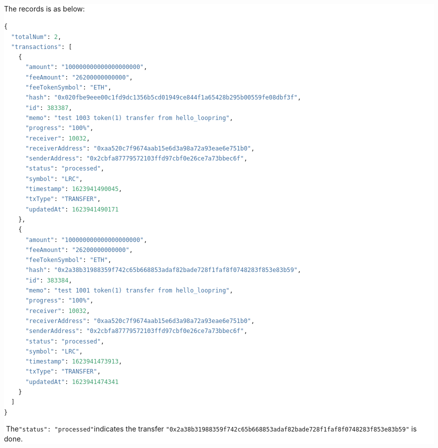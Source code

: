    The records is as below:

   ```python
   {
     "totalNum": 2,
     "transactions": [
       {
         "amount": "100000000000000000000",
         "feeAmount": "26200000000000",
         "feeTokenSymbol": "ETH",
         "hash": "0x020fbe9eee00c1fd9dc1356b5cd01949ce844f1a65428b295b00559fe08dbf3f",
         "id": 383387,
         "memo": "test 1003 token(1) transfer from hello_loopring",
         "progress": "100%",
         "receiver": 10032,
         "receiverAddress": "0xaa520c7f9674aab15e6d3a98a72a93eae6e751b0",
         "senderAddress": "0x2cbfa87779572103ffd97cbf0e26ce7a73bbec6f",
         "status": "processed",
         "symbol": "LRC",
         "timestamp": 1623941490045,
         "txType": "TRANSFER",
         "updatedAt": 1623941490171
       },
       {
         "amount": "100000000000000000000",
         "feeAmount": "26200000000000",
         "feeTokenSymbol": "ETH",
         "hash": "0x2a38b31988359f742c65b668853adaf82bade728f1faf8f0748283f853e83b59",
         "id": 383384,
         "memo": "test 1001 token(1) transfer from hello_loopring",
         "progress": "100%",
         "receiver": 10032,
         "receiverAddress": "0xaa520c7f9674aab15e6d3a98a72a93eae6e751b0",
         "senderAddress": "0x2cbfa87779572103ffd97cbf0e26ce7a73bbec6f",
         "status": "processed",
         "symbol": "LRC",
         "timestamp": 1623941473913,
         "txType": "TRANSFER",
         "updatedAt": 1623941474341
       }
     ]
   }
   ```

   ​	The`"status": "processed"`indicates the transfer `"0x2a38b31988359f742c65b668853adaf82bade728f1faf8f0748283f853e83b59"` is done.

